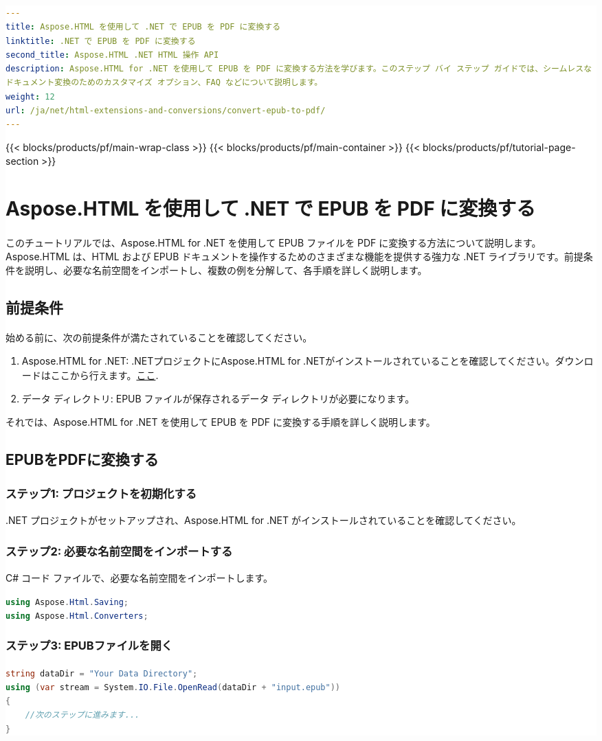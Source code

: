 ```yaml
---
title: Aspose.HTML を使用して .NET で EPUB を PDF に変換する
linktitle: .NET で EPUB を PDF に変換する
second_title: Aspose.HTML .NET HTML 操作 API
description: Aspose.HTML for .NET を使用して EPUB を PDF に変換する方法を学びます。このステップ バイ ステップ ガイドでは、シームレスなドキュメント変換のためのカスタマイズ オプション、FAQ などについて説明します。
weight: 12
url: /ja/net/html-extensions-and-conversions/convert-epub-to-pdf/
---
```


{{< blocks/products/pf/main-wrap-class >}}
{{< blocks/products/pf/main-container >}}
{{< blocks/products/pf/tutorial-page-section >}}

# Aspose.HTML を使用して .NET で EPUB を PDF に変換する


このチュートリアルでは、Aspose.HTML for .NET を使用して EPUB ファイルを PDF に変換する方法について説明します。Aspose.HTML は、HTML および EPUB ドキュメントを操作するためのさまざまな機能を提供する強力な .NET ライブラリです。前提条件を説明し、必要な名前空間をインポートし、複数の例を分解して、各手順を詳しく説明します。

## 前提条件

始める前に、次の前提条件が満たされていることを確認してください。

1. Aspose.HTML for .NET: .NETプロジェクトにAspose.HTML for .NETがインストールされていることを確認してください。ダウンロードはここから行えます。[ここ](https://releases.aspose.com/html/net/).

2. データ ディレクトリ: EPUB ファイルが保存されるデータ ディレクトリが必要になります。

それでは、Aspose.HTML for .NET を使用して EPUB を PDF に変換する手順を詳しく説明します。

## EPUBをPDFに変換する

### ステップ1: プロジェクトを初期化する

.NET プロジェクトがセットアップされ、Aspose.HTML for .NET がインストールされていることを確認してください。

### ステップ2: 必要な名前空間をインポートする

C# コード ファイルで、必要な名前空間をインポートします。

```csharp
using Aspose.Html.Saving;
using Aspose.Html.Converters;
```

### ステップ3: EPUBファイルを開く

```csharp
string dataDir = "Your Data Directory";
using (var stream = System.IO.File.OpenRead(dataDir + "input.epub"))
{
    //次のステップに進みます...
}
```
